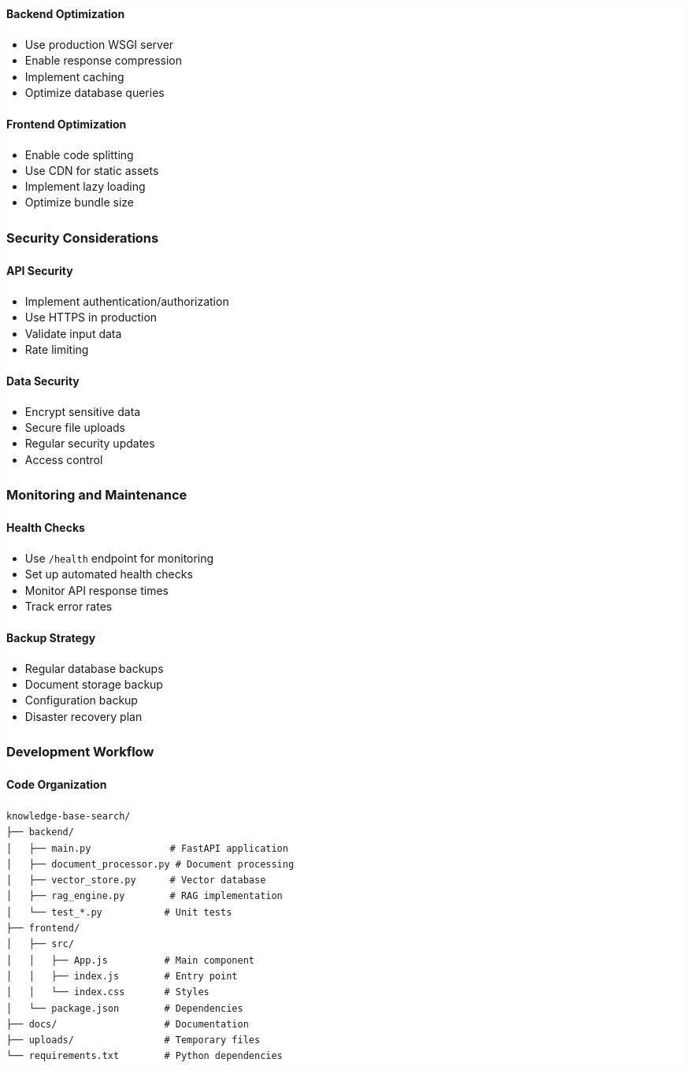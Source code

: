 #### Backend Optimization
- Use production WSGI server
- Enable response compression
- Implement caching
- Optimize database queries

#### Frontend Optimization
- Enable code splitting
- Use CDN for static assets
- Implement lazy loading
- Optimize bundle size

### Security Considerations

#### API Security
- Implement authentication/authorization
- Use HTTPS in production
- Validate input data
- Rate limiting

#### Data Security
- Encrypt sensitive data
- Secure file uploads
- Regular security updates
- Access control

### Monitoring and Maintenance

#### Health Checks
- Use `/health` endpoint for monitoring
- Set up automated health checks
- Monitor API response times
- Track error rates

#### Backup Strategy
- Regular database backups
- Document storage backup
- Configuration backup
- Disaster recovery plan

### Development Workflow

#### Code Organization
```
knowledge-base-search/
├── backend/
│   ├── main.py              # FastAPI application
│   ├── document_processor.py # Document processing
│   ├── vector_store.py      # Vector database
│   ├── rag_engine.py        # RAG implementation
│   └── test_*.py           # Unit tests
├── frontend/
│   ├── src/
│   │   ├── App.js          # Main component
│   │   ├── index.js        # Entry point
│   │   └── index.css       # Styles
│   └── package.json        # Dependencies
├── docs/                   # Documentation
├── uploads/                # Temporary files
└── requirements.txt        # Python dependencies
```
